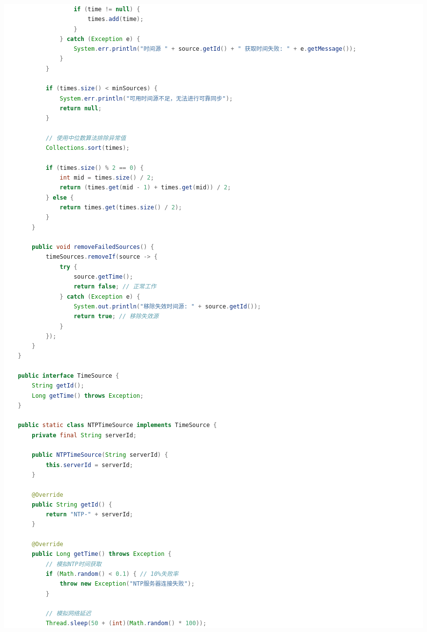 ```java
                    if (time != null) {
                        times.add(time);
                    }
                } catch (Exception e) {
                    System.err.println("时间源 " + source.getId() + " 获取时间失败: " + e.getMessage());
                }
            }
            
            if (times.size() < minSources) {
                System.err.println("可用时间源不足，无法进行可靠同步");
                return null;
            }
            
            // 使用中位数算法排除异常值
            Collections.sort(times);
            
            if (times.size() % 2 == 0) {
                int mid = times.size() / 2;
                return (times.get(mid - 1) + times.get(mid)) / 2;
            } else {
                return times.get(times.size() / 2);
            }
        }
        
        public void removeFailedSources() {
            timeSources.removeIf(source -> {
                try {
                    source.getTime();
                    return false; // 正常工作
                } catch (Exception e) {
                    System.out.println("移除失效时间源: " + source.getId());
                    return true; // 移除失效源
                }
            });
        }
    }
    
    public interface TimeSource {
        String getId();
        Long getTime() throws Exception;
    }
    
    public static class NTPTimeSource implements TimeSource {
        private final String serverId;
        
        public NTPTimeSource(String serverId) {
            this.serverId = serverId;
        }
        
        @Override
        public String getId() {
            return "NTP-" + serverId;
        }
        
        @Override
        public Long getTime() throws Exception {
            // 模拟NTP时间获取
            if (Math.random() < 0.1) { // 10%失败率
                throw new Exception("NTP服务器连接失败");
            }
            
            // 模拟网络延迟
            Thread.sleep(50 + (int)(Math.random() * 100));
```
